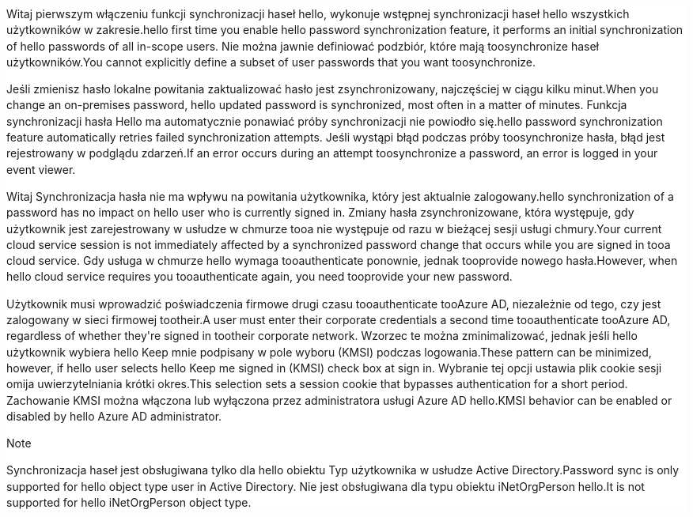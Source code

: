<span data-ttu-id="1de8d-137">Witaj pierwszym włączeniu funkcji synchronizacji haseł hello, wykonuje wstępnej synchronizacji haseł hello wszystkich użytkowników w zakresie.</span><span class="sxs-lookup"><span data-stu-id="1de8d-137">hello first time you enable hello password synchronization feature, it performs an initial synchronization of hello passwords of all in-scope users.</span></span> <span data-ttu-id="1de8d-138">Nie można jawnie definiować podzbiór, które mają toosynchronize haseł użytkowników.</span><span class="sxs-lookup"><span data-stu-id="1de8d-138">You cannot explicitly define a subset of user passwords that you want toosynchronize.</span></span>

<span data-ttu-id="1de8d-139">Jeśli zmienisz hasło lokalne powitania zaktualizować hasło jest zsynchronizowany, najczęściej w ciągu kilku minut.</span><span class="sxs-lookup"><span data-stu-id="1de8d-139">When you change an on-premises password, hello updated password is synchronized, most often in a matter of minutes.</span></span>
<span data-ttu-id="1de8d-140">Funkcja synchronizacji hasła Hello ma automatycznie ponawiać próby synchronizacji nie powiodło się.</span><span class="sxs-lookup"><span data-stu-id="1de8d-140">hello password synchronization feature automatically retries failed synchronization attempts.</span></span> <span data-ttu-id="1de8d-141">Jeśli wystąpi błąd podczas próby toosynchronize hasła, błąd jest rejestrowany w podglądu zdarzeń.</span><span class="sxs-lookup"><span data-stu-id="1de8d-141">If an error occurs during an attempt toosynchronize a password, an error is logged in your event viewer.</span></span>

<span data-ttu-id="1de8d-142">Witaj Synchronizacja hasła nie ma wpływu na powitania użytkownika, który jest aktualnie zalogowany.</span><span class="sxs-lookup"><span data-stu-id="1de8d-142">hello synchronization of a password has no impact on hello user  who is currently signed in.</span></span>
<span data-ttu-id="1de8d-143">Zmiany hasła zsynchronizowane, która występuje, gdy użytkownik jest zarejestrowany w usłudze w chmurze tooa nie występuje od razu w bieżącej sesji usługi chmury.</span><span class="sxs-lookup"><span data-stu-id="1de8d-143">Your current cloud service session is not immediately affected by a synchronized password change that occurs while you are signed in tooa cloud service.</span></span> <span data-ttu-id="1de8d-144">Gdy usługa w chmurze hello wymaga tooauthenticate ponownie, jednak tooprovide nowego hasła.</span><span class="sxs-lookup"><span data-stu-id="1de8d-144">However, when hello cloud service requires you tooauthenticate again, you need tooprovide your new password.</span></span>

<span data-ttu-id="1de8d-145">Użytkownik musi wprowadzić poświadczenia firmowe drugi czasu tooauthenticate tooAzure AD, niezależnie od tego, czy jest zalogowany w sieci firmowej tootheir.</span><span class="sxs-lookup"><span data-stu-id="1de8d-145">A user must enter their corporate credentials a second time tooauthenticate tooAzure AD, regardless of whether they're signed in tootheir corporate network.</span></span> <span data-ttu-id="1de8d-146">Wzorzec te można zminimalizować, jednak jeśli hello użytkownik wybiera hello Keep mnie podpisany w pole wyboru (KMSI) podczas logowania.</span><span class="sxs-lookup"><span data-stu-id="1de8d-146">These pattern can be minimized, however, if hello user selects hello Keep me signed in (KMSI) check box at sign in.</span></span> <span data-ttu-id="1de8d-147">Wybranie tej opcji ustawia plik cookie sesji omija uwierzytelniania krótki okres.</span><span class="sxs-lookup"><span data-stu-id="1de8d-147">This selection sets a session cookie that bypasses authentication for a short period.</span></span> <span data-ttu-id="1de8d-148">Zachowanie KMSI można włączona lub wyłączona przez administratora usługi Azure AD hello.</span><span class="sxs-lookup"><span data-stu-id="1de8d-148">KMSI behavior can be enabled or disabled by hello Azure AD administrator.</span></span>

> [!NOTE]
> <span data-ttu-id="1de8d-149">Synchronizacja haseł jest obsługiwana tylko dla hello obiektu Typ użytkownika w usłudze Active Directory.</span><span class="sxs-lookup"><span data-stu-id="1de8d-149">Password sync is only supported for hello object type user in Active Directory.</span></span> <span data-ttu-id="1de8d-150">Nie jest obsługiwana dla typu obiektu iNetOrgPerson hello.</span><span class="sxs-lookup"><span data-stu-id="1de8d-150">It is not supported for hello iNetOrgPerson object type.</span></span>
